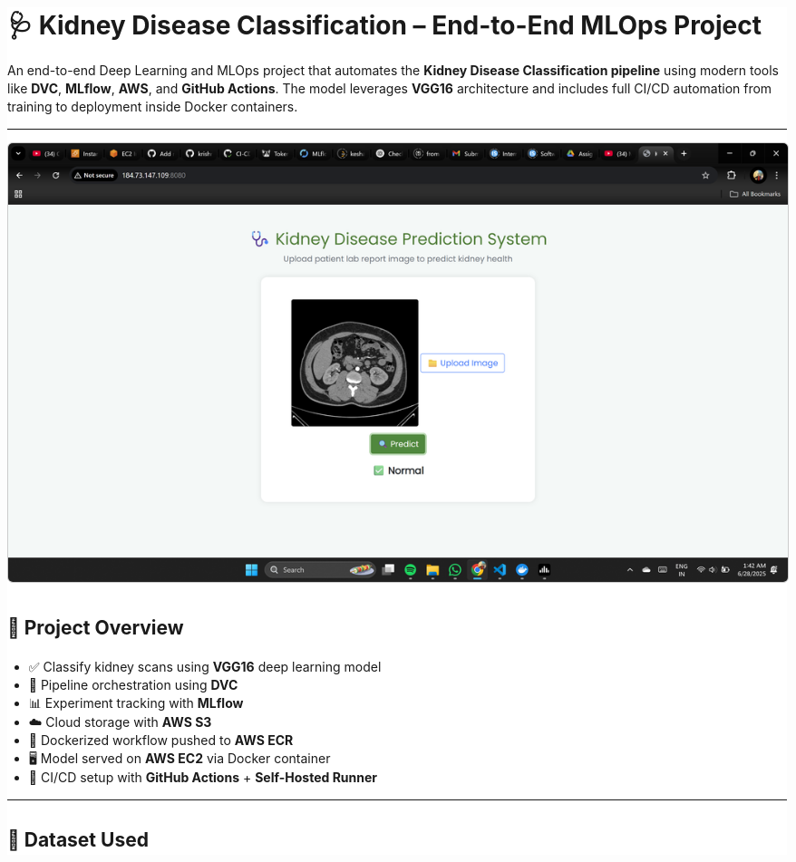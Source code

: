 # 🩺 Kidney Disease Classification – End-to-End MLOps Project

An end-to-end Deep Learning and MLOps project that automates the **Kidney Disease Classification pipeline** using modern tools like **DVC**, **MLflow**, **AWS**, and **GitHub Actions**. The model leverages **VGG16** architecture and includes full CI/CD automation from training to deployment inside Docker containers.

---

<img src="./assets/Screenshot 2025-06-28 014237.png" alt="Kidney Disease Classification App UI" style="width:100%; border:1px solid #ccc; border-radius:6px;" />

## 🚀 Project Overview

- ✅ Classify kidney scans using **VGG16** deep learning model
- 📁 Pipeline orchestration using **DVC**
- 📊 Experiment tracking with **MLflow**
- ☁️ Cloud storage with **AWS S3**
- 🐳 Dockerized workflow pushed to **AWS ECR**
- 🖥️ Model served on **AWS EC2** via Docker container
- 🔁 CI/CD setup with **GitHub Actions** + **Self-Hosted Runner**

---

## 📂 Dataset Used
